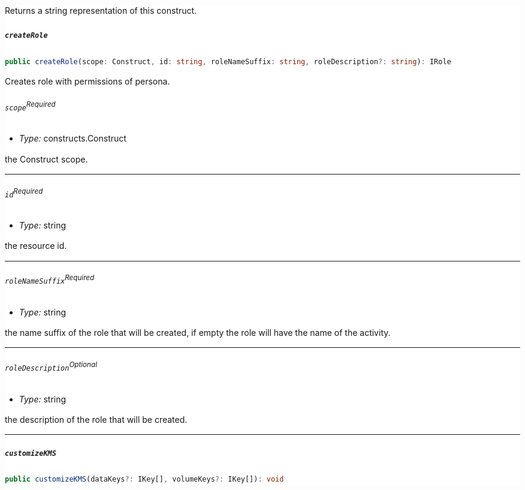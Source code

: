 Returns a string representation of this construct.

##### `createRole` <a name="createRole" id="@cdklabs/cdk-aws-sagemaker-role-manager.Persona.createRole"></a>

```typescript
public createRole(scope: Construct, id: string, roleNameSuffix: string, roleDescription?: string): IRole
```

Creates role with permissions of persona.

###### `scope`<sup>Required</sup> <a name="scope" id="@cdklabs/cdk-aws-sagemaker-role-manager.Persona.createRole.parameter.scope"></a>

- *Type:* constructs.Construct

the Construct scope.

---

###### `id`<sup>Required</sup> <a name="id" id="@cdklabs/cdk-aws-sagemaker-role-manager.Persona.createRole.parameter.id"></a>

- *Type:* string

the resource id.

---

###### `roleNameSuffix`<sup>Required</sup> <a name="roleNameSuffix" id="@cdklabs/cdk-aws-sagemaker-role-manager.Persona.createRole.parameter.roleNameSuffix"></a>

- *Type:* string

the name suffix of the role that will be created, if empty the role will have the name of the activity.

---

###### `roleDescription`<sup>Optional</sup> <a name="roleDescription" id="@cdklabs/cdk-aws-sagemaker-role-manager.Persona.createRole.parameter.roleDescription"></a>

- *Type:* string

the description of the role that will be created.

---

##### `customizeKMS` <a name="customizeKMS" id="@cdklabs/cdk-aws-sagemaker-role-manager.Persona.customizeKMS"></a>

```typescript
public customizeKMS(dataKeys?: IKey[], volumeKeys?: IKey[]): void
```
